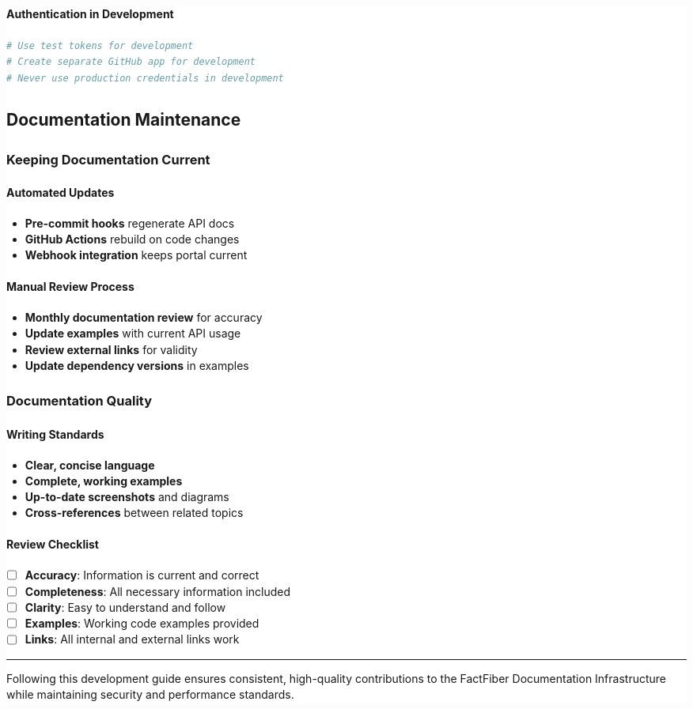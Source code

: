 #### **Authentication in Development**

```python
# Use test tokens for development
# Create separate GitHub app for development
# Never use production credentials in development
```

## Documentation Maintenance

### Keeping Documentation Current

#### **Automated Updates**

- **Pre-commit hooks** regenerate API docs
- **GitHub Actions** rebuild on code changes
- **Webhook integration** keeps portal current

#### **Manual Review Process**

- **Monthly documentation review** for accuracy
- **Update examples** with current API usage
- **Review external links** for validity
- **Update dependency versions** in examples

### Documentation Quality

#### **Writing Standards**

- **Clear, concise language**
- **Complete, working examples**
- **Up-to-date screenshots** and diagrams
- **Cross-references** between related topics

#### **Review Checklist**

- [ ] **Accuracy**: Information is current and correct
- [ ] **Completeness**: All necessary information included
- [ ] **Clarity**: Easy to understand and follow
- [ ] **Examples**: Working code examples provided
- [ ] **Links**: All internal and external links work

---

Following this development guide ensures consistent, high-quality contributions to
the FactFiber Documentation Infrastructure while maintaining security and
performance standards.

